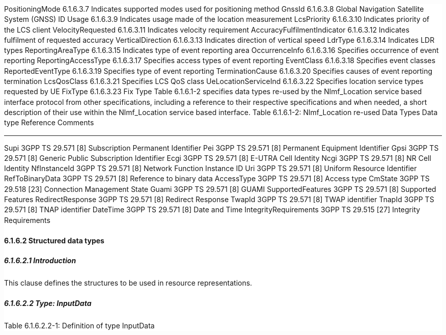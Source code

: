 PositioningMode 6.1.6.3.7 Indicates supported modes used for positioning
method GnssId 6.1.6.3.8 Global Navigation Satellite System (GNSS) ID Usage
6.1.6.3.9 Indicates usage made of the location measurement LcsPriority
6.1.6.3.10 Indicates priority of the LCS client VelocityRequested 6.1.6.3.11
Indicates velocity requirement AccuracyFulfilmentIndicator 6.1.6.3.12
Indicates fulfilment of requested accuracy VerticalDirection 6.1.6.3.13
Indicates direction of vertical speed LdrType 6.1.6.3.14 Indicates LDR types
ReportingAreaType 6.1.6.3.15 Indicates type of event reporting area
OccurrenceInfo 6.1.6.3.16 Specifies occurrence of event reporting
ReportingAccessType 6.1.6.3.17 Specifies access types of event reporting
EventClass 6.1.6.3.18 Specifies event classes ReportedEventType 6.1.6.3.19
Specifies type of event reporting TerminationCause 6.1.6.3.20 Specifies causes
of event reporting termination LcsQosClass 6.1.6.3.21 Specifies LCS QoS class
UeLocationServiceInd 6.1.6.3.22 Specifies location service types requested by
UE FixType 6.1.6.3.23 Fix Type
Table 6.1.6.1-2 specifies data types re-used by the Nlmf_Location service
based interface protocol from other specifications, including a reference to
their respective specifications and when needed, a short description of their
use within the Nlmf_Location service based interface.
Table 6.1.6.1-2: Nlmf_Location re-used Data Types
Data type Reference Comments
* * *
Supi 3GPP TS 29.571 [8] Subscription Permanent Identifier Pei 3GPP TS 29.571
[8] Permanent Equipment Identifier Gpsi 3GPP TS 29.571 [8] Generic Public
Subscription Identifier Ecgi 3GPP TS 29.571 [8] E-UTRA Cell Identity Ncgi 3GPP
TS 29.571 [8] NR Cell Identity NfInstanceId 3GPP TS 29.571 [8] Network
Function Instance ID Uri 3GPP TS 29.571 [8] Uniform Resource Identifier
RefToBinaryData 3GPP TS 29.571 [8] Reference to binary data AccessType 3GPP TS
29.571 [8] Access type CmState 3GPP TS 29.518 [23] Connection Management State
Guami 3GPP TS 29.571 [8] GUAMI SupportedFeatures 3GPP TS 29.571 [8] Supported
Features RedirectResponse 3GPP TS 29.571 [8] Redirect Response TwapId 3GPP TS
29.571 [8] TWAP identifier TnapId 3GPP TS 29.571 [8] TNAP identifier DateTime
3GPP TS 29.571 [8] Date and Time IntegrityRequirements 3GPP TS 29.515 [27]
Integrity Requirements
#### 6.1.6.2 Structured data types
##### 6.1.6.2.1 Introduction
This clause defines the structures to be used in resource representations.
##### 6.1.6.2.2 Type: InputData
Table 6.1.6.2.2-1: Definition of type InputData